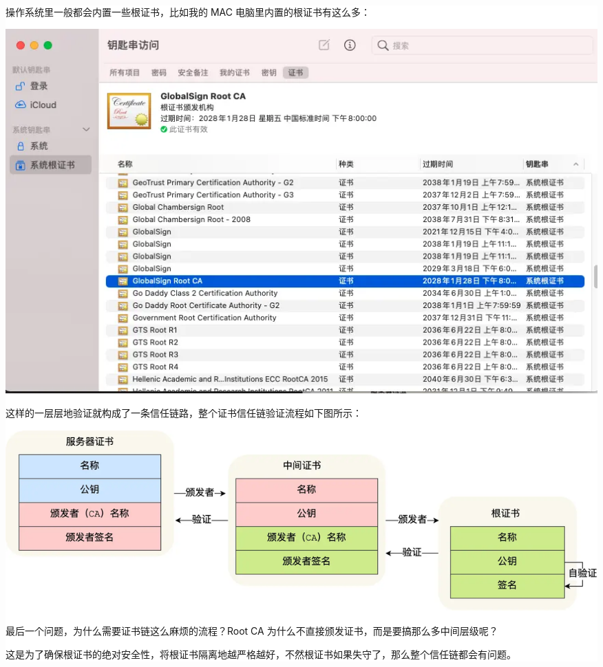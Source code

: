 
操作系统里一般都会内置一些根证书，比如我的 MAC 电脑里内置的根证书有这么多：

![Alt text](./assets2/image-28.png)


这样的一层层地验证就构成了一条信任链路，整个证书信任链验证流程如下图所示：

![Alt text](./assets2/image-29.png)

最后一个问题，为什么需要证书链这么麻烦的流程？Root CA 为什么不直接颁发证书，而是要搞那么多中间层级呢？

这是为了确保根证书的绝对安全性，将根证书隔离地越严格越好，不然根证书如果失守了，那么整个信任链都会有问题。
